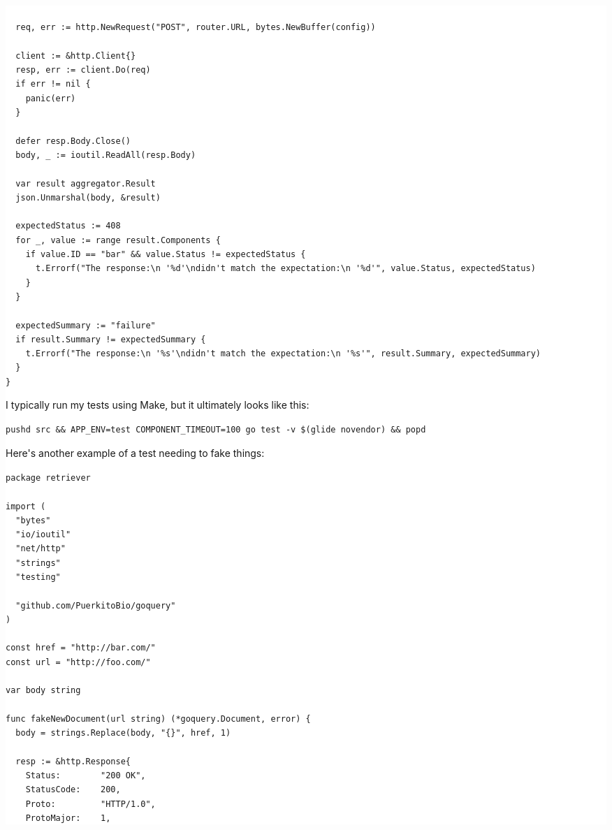 ```

  req, err := http.NewRequest("POST", router.URL, bytes.NewBuffer(config))

  client := &http.Client{}
  resp, err := client.Do(req)
  if err != nil {
    panic(err)
  }

  defer resp.Body.Close()
  body, _ := ioutil.ReadAll(resp.Body)

  var result aggregator.Result
  json.Unmarshal(body, &result)

  expectedStatus := 408
  for _, value := range result.Components {
    if value.ID == "bar" && value.Status != expectedStatus {
      t.Errorf("The response:\n '%d'\ndidn't match the expectation:\n '%d'", value.Status, expectedStatus)
    }
  }

  expectedSummary := "failure"
  if result.Summary != expectedSummary {
    t.Errorf("The response:\n '%s'\ndidn't match the expectation:\n '%s'", result.Summary, expectedSummary)
  }
}
```

I typically run my tests using Make, but it ultimately looks like this: 

```
pushd src && APP_ENV=test COMPONENT_TIMEOUT=100 go test -v $(glide novendor) && popd
```

Here's another example of a test needing to fake things:

```
package retriever

import (
  "bytes"
  "io/ioutil"
  "net/http"
  "strings"
  "testing"

  "github.com/PuerkitoBio/goquery"
)

const href = "http://bar.com/"
const url = "http://foo.com/"

var body string

func fakeNewDocument(url string) (*goquery.Document, error) {
  body = strings.Replace(body, "{}", href, 1)

  resp := &http.Response{
    Status:        "200 OK",
    StatusCode:    200,
    Proto:         "HTTP/1.0",
    ProtoMajor:    1,
```